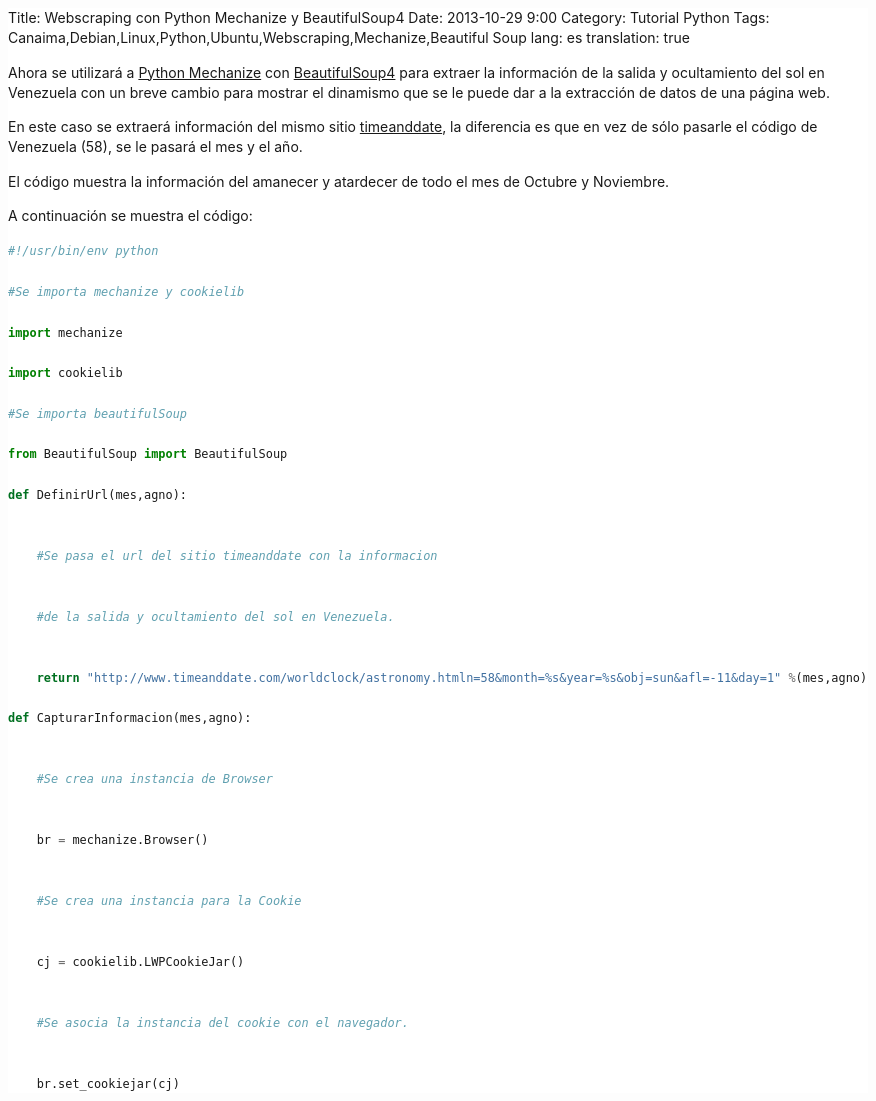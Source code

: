 Title: Webscraping con Python Mechanize y BeautifulSoup4
Date: 2013-10-29 9:00
Category: Tutorial Python
Tags: Canaima,Debian,Linux,Python,Ubuntu,Webscraping,Mechanize,Beautiful Soup
lang: es
translation: true

Ahora se utilizará a [Python Mechanize](https://www.seraph.to/emulando-la-navegacion-en-python-con-mechanize-parte-1.html)  con [BeautifulSoup4](https://www.seraph.to/una-introduccion-a-beautiful-soup-4-en-python.html) para extraer la información de la salida y ocultamiento del sol en Venezuela con un breve cambio para mostrar el dinamismo que se le puede dar a la extracción de datos de una página web.

En este caso se extraerá información del mismo sitio [timeanddate](https://www.timeanddate.com/astronomy/venezuela/caracas), la diferencia es que en vez de sólo pasarle el código de Venezuela (58), se le pasará el mes y el año.

El código muestra la información del amanecer y atardecer de todo el mes de Octubre y Noviembre.

A continuación se muestra el código:

```python
#!/usr/bin/env python

#Se importa mechanize y cookielib

import mechanize

import cookielib

#Se importa beautifulSoup

from BeautifulSoup import BeautifulSoup

def DefinirUrl(mes,agno):


    #Se pasa el url del sitio timeanddate con la informacion


    #de la salida y ocultamiento del sol en Venezuela.


    return "http://www.timeanddate.com/worldclock/astronomy.htmln=58&month=%s&year=%s&obj=sun&afl=-11&day=1" %(mes,agno)

def CapturarInformacion(mes,agno):


    #Se crea una instancia de Browser


    br = mechanize.Browser()


    #Se crea una instancia para la Cookie


    cj = cookielib.LWPCookieJar()


    #Se asocia la instancia del cookie con el navegador.


    br.set_cookiejar(cj)

```